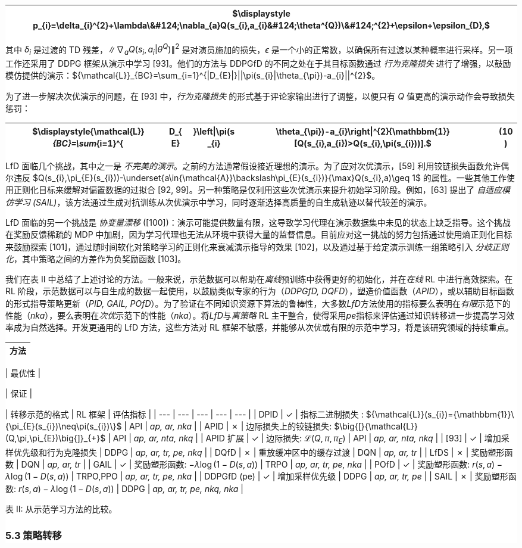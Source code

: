 |  | $\displaystyle p_{i}=\delta_{i}^{2}+\lambda\&#124;\nabla_{a}Q(s_{i},a_{i}&#124;\theta^{Q})\&#124;^{2}+\epsilon+\epsilon_{D},$ |  |
| --- | --- | --- |

其中 $\delta_{i}$ 是过渡的 TD 残差，$\|\nabla_{a}Q(s_{i},a_{i}|\theta^{Q})\|^{2}$ 是对演员施加的损失，$\epsilon$ 是一个小的正常数，以确保所有过渡以某种概率进行采样。另一项工作还采用了 DDPG 框架从演示中学习 [93]。他们的方法与 DDPGfD 的不同之处在于其目标函数通过 *行为克隆损失* 进行了增强，以鼓励模仿提供的演示：${\mathcal{L}}_{BC}=\sum_{i=1}^{|D_{E}|}||\pi(s_{i}|\theta_{\pi})-a_{i}||^{2}$。

为了进一步解决次优演示的问题，在 [93] 中，*行为克隆损失* 的形式基于评论家输出进行了调整，以便只有 $Q$ 值更高的演示动作会导致损失惩罚：

|  | $\displaystyle{\mathcal{L}}_{BC}=\sum_{i=1}^{ | D_{E} | }\left\|\pi(s_{i} | \theta_{\pi})-a_{i}\right\|^{2}{\mathbbm{1}}[Q(s_{i},a_{i})>Q(s_{i},\pi(s_{i}))].$ |  | (10) |
| --- | --- | --- | --- | --- | --- | --- |

LfD 面临几个挑战，其中之一是 *不完美的演示*。之前的方法通常假设接近理想的演示。为了应对次优演示，[59] 利用铰链损失函数允许偶尔违反 $Q(s_{i},\pi_{E}(s_{i}))-\underset{a\in{\mathcal{A}}\backslash\pi_{E}(s_{i})}{\max}Q(s_{i},a)\geq 1$ 的属性。一些其他工作使用正则化目标来缓解对偏置数据的过拟合 [92, 99]。另一种策略是仅利用这些次优演示来提升初始学习阶段。例如，[63] 提出了 *自适应模仿学习 (SAIL)*，该方法通过生成对抗训练从次优演示中学习，同时逐渐选择高质量的自生成轨迹以替代较差的演示。

LfD 面临的另一个挑战是 *协变量漂移* ([100])：演示可能提供数量有限，这导致学习代理在演示数据集中未见的状态上缺乏指导。这个挑战在奖励反馈稀疏的 MDP 中加剧，因为学习代理也无法从环境中获得大量的监督信息。目前应对这一挑战的努力包括通过使用熵正则化目标来鼓励探索 [101]，通过随时间软化对策略学习的正则化来衰减演示指导的效果 [102]，以及通过基于给定演示训练一组策略引入 *分歧正则化*，其中策略之间的方差作为负奖励函数 [103]。

我们在表 II 中总结了上述讨论的方法。一般来说，示范数据可以帮助在*离线*预训练中获得更好的初始化，并在*在线* RL 中进行高效探索。在 RL 阶段，示范数据可以与自生成的数据一起使用，以鼓励类似专家的行为（*DDPGfD, DQFD*），塑造价值函数（*APID*），或以辅助目标函数的形式指导策略更新（*PID, GAIL, POfD*）。为了验证在不同知识资源下算法的鲁棒性，大多数*LfD*方法使用的指标要么表明在*有限*示范下的性能（*nka*），要么表明在*次优*示范下的性能（*nka*）。将*LfD*与*离策略* RL 主干整合，使得采用*pe*指标来评估通过知识转移进一步提高学习效率成为自然选择。开发更通用的 LfD 方法，这些方法对 RL 框架不敏感，并能够从次优或有限的示范中学习，将是该研究领域的持续重点。

| 方法 |
| --- |

&#124; 最优性 &#124;

&#124; 保证 &#124;

| 转移示范的格式 | RL 框架 | 评估指标 |
| --- | --- | --- | --- | --- |
| DPID | ✓ | 指标二进制损失 : ${\mathcal{L}}(s_{i})={\mathbbm{1}}\{\pi_{E}(s_{i})\neq\pi(s_{i})\}$ | API | *ap, ar, nka* |
| APID | ✗ | 边际损失上的铰链损失: $\big{[}{\mathcal{L}}(Q,\pi,\pi_{E})\big{]}_{+}$ | API | *ap, ar, nta, nkq* |
| APID 扩展 | ✓ | 边际损失: ${\mathcal{L}}(Q,\pi,\pi_{E})$ | API | *ap, ar, nta, nkq* |
| [93] | ✓ | 增加采样优先级和行为克隆损失 | DDPG | *ap, ar, tr, pe, nkq* |
| DQfD | ✗ | 重放缓冲区中的缓存过渡 | DQN | *ap, ar, tr* |
| LfDS | ✗ | 奖励塑形函数 | DQN | *ap, ar, tr* |
| GAIL | ✓ | 奖励塑形函数: $-\lambda\log(1-D(s,a))$ | TRPO | *ap, ar, tr, pe, nka* |
| POfD | ✓ | 奖励塑形函数: $r(s,a)-\lambda\log(1-D(s,a))$ | TRPO,PPO | *ap, ar, tr, pe, nka* |
| DDPGfD (pe) | ✓ | 增加采样优先级 | DDPG | *ap, ar, tr, pe* |
| SAIL | ✗ | 奖励塑形函数: $r(s,a)-\lambda\log(1-D(s,a))$ | DDPG | *ap, ar, tr, pe, nkq, nka* |

表 II: 从示范学习方法的比较。

### 5.3 策略转移
